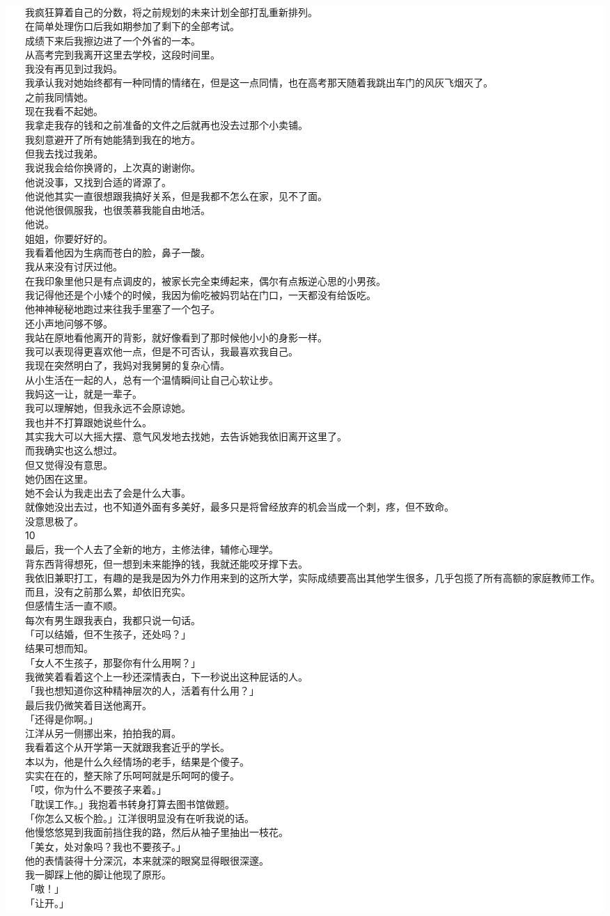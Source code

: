 &emsp;&emsp;我疯狂算着自己的分数，将之前规划的未来计划全部打乱重新排列。  
&emsp;&emsp;在简单处理伤口后我如期参加了剩下的全部考试。  
&emsp;&emsp;成绩下来后我擦边进了一个外省的一本。  
&emsp;&emsp;从高考完到我离开这里去学校，这段时间里。  
&emsp;&emsp;我没有再见到过我妈。  
&emsp;&emsp;我承认我对她始终都有一种同情的情绪在，但是这一点同情，也在高考那天随着我跳出车门的风灰飞烟灭了。  
&emsp;&emsp;之前我同情她。  
&emsp;&emsp;现在我看不起她。  
&emsp;&emsp;我拿走我存的钱和之前准备的文件之后就再也没去过那个小卖铺。  
&emsp;&emsp;我刻意避开了所有她能猜到我在的地方。  
&emsp;&emsp;但我去找过我弟。  
&emsp;&emsp;我说我会给你换肾的，上次真的谢谢你。  
&emsp;&emsp;他说没事，又找到合适的肾源了。  
&emsp;&emsp;他说他其实一直很想跟我搞好关系，但是我都不怎么在家，见不了面。  
&emsp;&emsp;他说他很佩服我，也很羡慕我能自由地活。  
&emsp;&emsp;他说。  
&emsp;&emsp;姐姐，你要好好的。  
&emsp;&emsp;我看着他因为生病而苍白的脸，鼻子一酸。  
&emsp;&emsp;我从来没有讨厌过他。  
&emsp;&emsp;在我印象里他只是有点调皮的，被家长完全束缚起来，偶尔有点叛逆心思的小男孩。  
&emsp;&emsp;我记得他还是个小矮个的时候，我因为偷吃被妈罚站在门口，一天都没有给饭吃。  
&emsp;&emsp;他神神秘秘地跑过来往我手里塞了一个包子。  
&emsp;&emsp;还小声地问够不够。  
&emsp;&emsp;我站在原地看他离开的背影，就好像看到了那时候他小小的身影一样。  
&emsp;&emsp;我可以表现得更喜欢他一点，但是不可否认，我最喜欢我自己。  
&emsp;&emsp;我现在突然明白了，我妈对我舅舅的复杂心情。  
&emsp;&emsp;从小生活在一起的人，总有一个温情瞬间让自己心软让步。  
&emsp;&emsp;我妈这一让，就是一辈子。  
&emsp;&emsp;我可以理解她，但我永远不会原谅她。  
&emsp;&emsp;我也并不打算跟她说些什么。  
&emsp;&emsp;其实我大可以大摇大摆、意气风发地去找她，去告诉她我依旧离开这里了。  
&emsp;&emsp;而我确实也这么想过。  
&emsp;&emsp;但又觉得没有意思。  
&emsp;&emsp;她仍困在这里。  
&emsp;&emsp;她不会认为我走出去了会是什么大事。  
&emsp;&emsp;就像她没出去过，也不知道外面有多美好，最多只是将曾经放弃的机会当成一个刺，疼，但不致命。  
&emsp;&emsp;没意思极了。  
&emsp;&emsp;10  
&emsp;&emsp;最后，我一个人去了全新的地方，主修法律，辅修心理学。  
&emsp;&emsp;背东西背得想死，但一想到未来能挣的钱，我就还能咬牙撑下去。  
&emsp;&emsp;我依旧兼职打工，有趣的是我是因为外力作用来到的这所大学，实际成绩要高出其他学生很多，几乎包揽了所有高额的家庭教师工作。  
&emsp;&emsp;而且，没有之前那么累，却依旧充实。  
&emsp;&emsp;但感情生活一直不顺。  
&emsp;&emsp;每次有男生跟我表白，我都只说一句话。  
&emsp;&emsp;「可以结婚，但不生孩子，还处吗？」  
&emsp;&emsp;结果可想而知。  
&emsp;&emsp;「女人不生孩子，那娶你有什么用啊？」  
&emsp;&emsp;我微笑着看着这个上一秒还深情表白，下一秒说出这种屁话的人。  
&emsp;&emsp;「我也想知道你这种精神层次的人，活着有什么用？」  
&emsp;&emsp;最后我仍微笑着目送他离开。  
&emsp;&emsp;「还得是你啊。」  
&emsp;&emsp;江洋从另一侧挪出来，拍拍我的肩。  
&emsp;&emsp;我看着这个从开学第一天就跟我套近乎的学长。  
&emsp;&emsp;本以为，他是什么久经情场的老手，结果是个傻子。  
&emsp;&emsp;实实在在的，整天除了乐呵呵就是乐呵呵的傻子。  
&emsp;&emsp;「哎，你为什么不要孩子来着。」  
&emsp;&emsp;「耽误工作。」我抱着书转身打算去图书馆做题。  
&emsp;&emsp;「你怎么又板个脸。」江洋很明显没有在听我说的话。  
&emsp;&emsp;他慢悠悠晃到我面前挡住我的路，然后从袖子里抽出一枝花。  
&emsp;&emsp;「美女，处对象吗？我也不要孩子。」  
&emsp;&emsp;他的表情装得十分深沉，本来就深的眼窝显得眼很深邃。  
&emsp;&emsp;我一脚踩上他的脚让他现了原形。  
&emsp;&emsp;「嗷！」  
&emsp;&emsp;「让开。」  